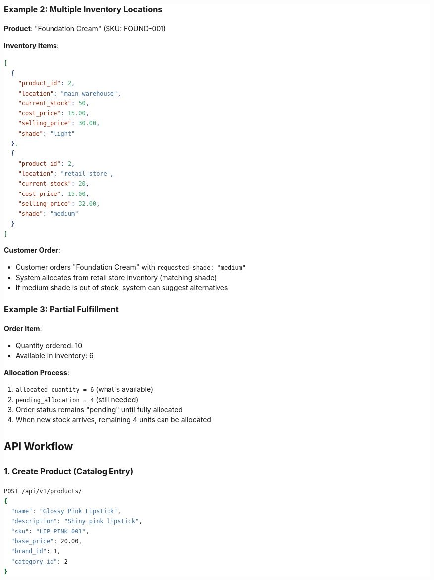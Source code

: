 ### Example 2: Multiple Inventory Locations

**Product**: "Foundation Cream" (SKU: FOUND-001)

**Inventory Items**:
```json
[
  {
    "product_id": 2,
    "location": "main_warehouse",
    "current_stock": 50,
    "cost_price": 15.00,
    "selling_price": 30.00,
    "shade": "light"
  },
  {
    "product_id": 2,
    "location": "retail_store",
    "current_stock": 20,
    "cost_price": 15.00,
    "selling_price": 32.00,
    "shade": "medium"
  }
]
```

**Customer Order**:
- Customer orders "Foundation Cream" with `requested_shade: "medium"`
- System allocates from retail store inventory (matching shade)
- If medium shade is out of stock, system can suggest alternatives

### Example 3: Partial Fulfillment

**Order Item**:
- Quantity ordered: 10
- Available in inventory: 6

**Allocation Process**:
1. `allocated_quantity = 6` (what's available)
2. `pending_allocation = 4` (still needed)
3. Order status remains "pending" until fully allocated
4. When new stock arrives, remaining 4 units can be allocated

## API Workflow

### 1. Create Product (Catalog Entry)
```bash
POST /api/v1/products/
{
  "name": "Glossy Pink Lipstick",
  "description": "Shiny pink lipstick",
  "sku": "LIP-PINK-001",
  "base_price": 20.00,
  "brand_id": 1,
  "category_id": 2
}
```
